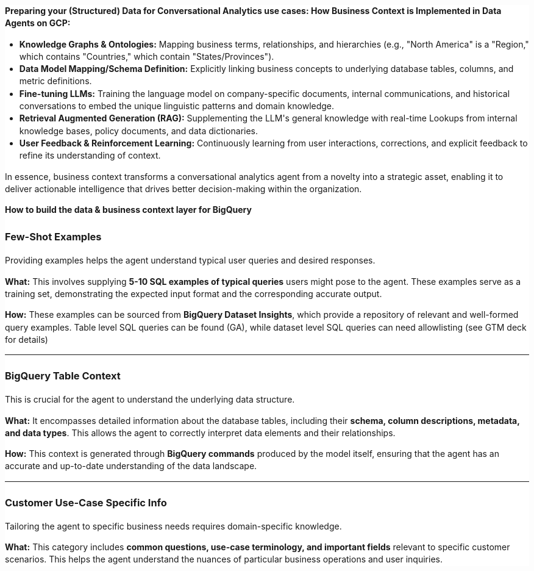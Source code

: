 **Preparing your (Structured) Data for Conversational Analytics use cases: How Business Context is Implemented in Data Agents on GCP:**

*   **Knowledge Graphs & Ontologies:** Mapping business terms, relationships, and hierarchies (e.g., "North America" is a "Region," which contains "Countries," which contain "States/Provinces").
*   **Data Model Mapping/Schema Definition:** Explicitly linking business concepts to underlying database tables, columns, and metric definitions.
*   **Fine-tuning LLMs:** Training the language model on company-specific documents, internal communications, and historical conversations to embed the unique linguistic patterns and domain knowledge.
*   **Retrieval Augmented Generation (RAG):** Supplementing the LLM's general knowledge with real-time Lookups from internal knowledge bases, policy documents, and data dictionaries.
*   **User Feedback & Reinforcement Learning:** Continuously learning from user interactions, corrections, and explicit feedback to refine its understanding of context.

In essence, business context transforms a conversational analytics agent from a novelty into a strategic asset, enabling it to deliver actionable intelligence that drives better decision-making within the organization.

**How to build the data & business context layer for BigQuery**

### **Few-Shot Examples**

Providing examples helps the agent understand typical user queries and desired responses.

**What:** This involves supplying **5-10 SQL examples of typical queries** users might pose to the agent. These examples serve as a training set, demonstrating the expected input format and the corresponding accurate output.

**How:** These examples can be sourced from **BigQuery Dataset Insights**, which provide a repository of relevant and well-formed query examples. Table level SQL queries can be found (GA), while dataset level SQL queries can need allowlisting (see GTM deck for details)

---

### **BigQuery Table Context**

This is crucial for the agent to understand the underlying data structure.

**What:** It encompasses detailed information about the database tables, including their **schema, column descriptions, metadata, and data types**. This allows the agent to correctly interpret data elements and their relationships.

**How:** This context is generated through **BigQuery commands** produced by the model itself, ensuring that the agent has an accurate and up-to-date understanding of the data landscape.

---

### **Customer Use-Case Specific Info**

Tailoring the agent to specific business needs requires domain-specific knowledge.

**What:** This category includes **common questions, use-case terminology, and important fields** relevant to specific customer scenarios. This helps the agent understand the nuances of particular business operations and user inquiries.
